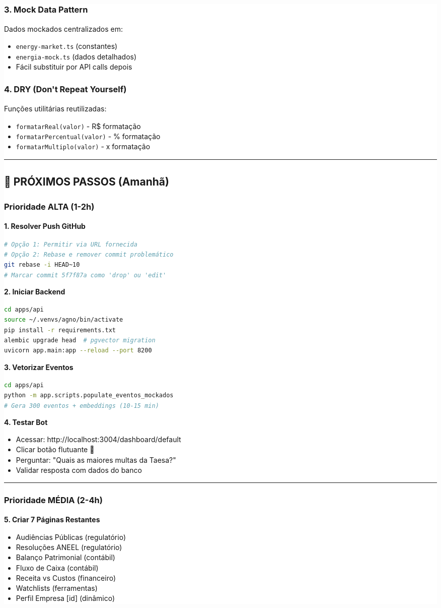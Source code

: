 ### 3. Mock Data Pattern
Dados mockados centralizados em:
- `energy-market.ts` (constantes)
- `energia-mock.ts` (dados detalhados)
- Fácil substituir por API calls depois

### 4. DRY (Don't Repeat Yourself)
Funções utilitárias reutilizadas:
- `formatarReal(valor)` - R$ formatação
- `formatarPercentual(valor)` - % formatação
- `formatarMultiplo(valor)` - x formatação

---

## 🔮 PRÓXIMOS PASSOS (Amanhã)

### Prioridade ALTA (1-2h)

**1. Resolver Push GitHub**
```bash
# Opção 1: Permitir via URL fornecida
# Opção 2: Rebase e remover commit problemático
git rebase -i HEAD~10
# Marcar commit 5f7f87a como 'drop' ou 'edit'
```

**2. Iniciar Backend**
```bash
cd apps/api
source ~/.venvs/agno/bin/activate
pip install -r requirements.txt
alembic upgrade head  # pgvector migration
uvicorn app.main:app --reload --port 8200
```

**3. Vetorizar Eventos**
```bash
cd apps/api
python -m app.scripts.populate_eventos_mockados
# Gera 300 eventos + embeddings (10-15 min)
```

**4. Testar Bot**
- Acessar: http://localhost:3004/dashboard/default
- Clicar botão flutuante 🤖
- Perguntar: "Quais as maiores multas da Taesa?"
- Validar resposta com dados do banco

---

### Prioridade MÉDIA (2-4h)

**5. Criar 7 Páginas Restantes**
- Audiências Públicas (regulatório)
- Resoluções ANEEL (regulatório)
- Balanço Patrimonial (contábil)
- Fluxo de Caixa (contábil)
- Receita vs Custos (financeiro)
- Watchlists (ferramentas)
- Perfil Empresa [id] (dinâmico)
